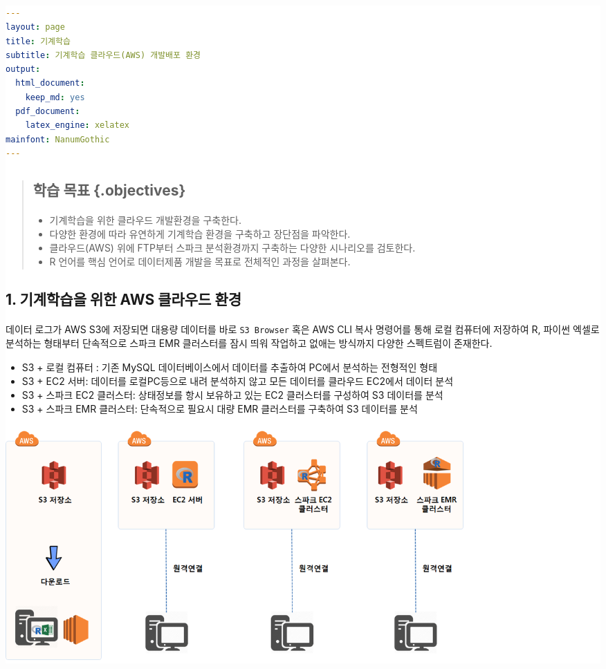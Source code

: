 ```yaml
---
layout: page
title: 기계학습
subtitle: 기계학습 클라우드(AWS) 개발배포 환경
output:
  html_document: 
    keep_md: yes
  pdf_document:
    latex_engine: xelatex
mainfont: NanumGothic
---
```



> ## 학습 목표 {.objectives}
>
> * 기계학습을 위한 클라우드 개발환경을 구축한다.
> * 다양한 환경에 따라 유연하게 기계학습 환경을 구축하고 장단점을 파악한다.
> * 클라우드(AWS) 위에 FTP부터 스파크 분석환경까지 구축하는 다양한 시나리오를 검토한다.
> * R 언어를 핵심 언어로 데이터제품 개발을 목표로 전체적인 과정을 살펴본다.




## 1. 기계학습을 위한 AWS 클라우드 환경 

데이터 로그가 AWS S3에 저장되면 대용량 데이터를 바로 `S3 Browser` 혹은 AWS CLI 복사 명령어를 통해 로컬 컴퓨터에 저장하여 
R, 파이썬 엑셀로 분석하는 형태부터 단속적으로 스파크 EMR 클러스터를 잠시 띄워 작업하고 없애는 방식까지 다양한 스펙트럼이 존재한다.

- S3 + 로컬 컴퓨터 : 기존 MySQL 데이터베이스에서 데이터를 추출하여 PC에서 분석하는 전형적인 형태
- S3 + EC2 서버: 데이터를 로컬PC등으로 내려 분석하지 않고 모든 데이터를 클라우드 EC2에서 데이터 분석
- S3 + 스파크 EC2 클러스터: 상태정보를 항시 보유하고 있는 EC2 클러스터를 구성하여 S3 데이터를 분석
- S3 + 스파크 EMR 클러스터: 단속적으로 필요시 대량 EMR 클러스터를 구축하여 S3 데이터를 분석

<img src="fig/aws-spark-scenarios.png" alt="AWS 스파크 데이터 분석 환경" width="77%" />
